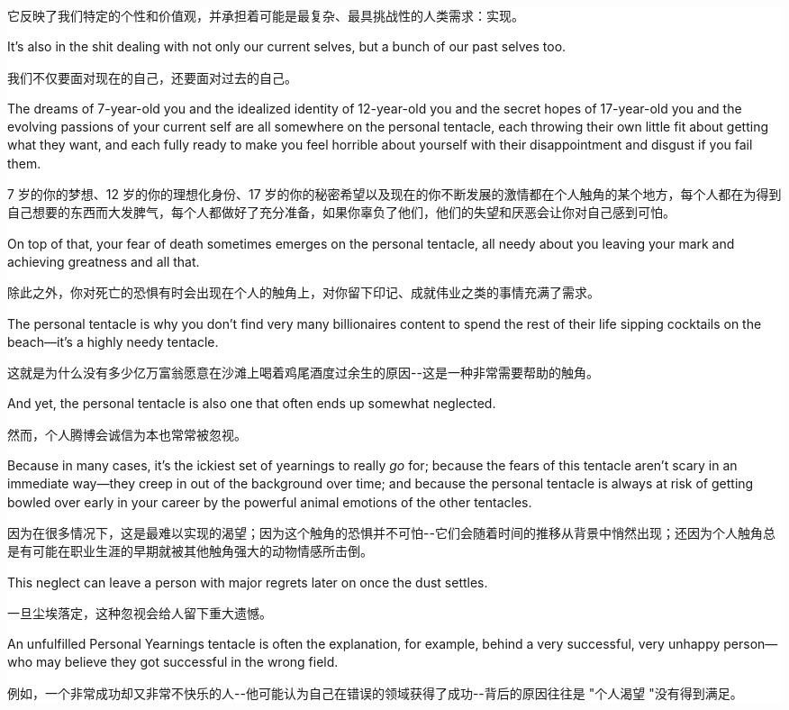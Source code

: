 它反映了我们特定的个性和价值观，并承担着可能是最复杂、最具挑战性的人类需求：实现。  

It’s also in the shit dealing with not only our current selves, but a bunch of our past selves too.  

我们不仅要面对现在的自己，还要面对过去的自己。  

The dreams of 7-year-old you and the idealized identity of 12-year-old you and the secret hopes of 17-year-old you and the evolving passions of your current self are all somewhere on the personal tentacle, each throwing their own little fit about getting what they want, and each fully ready to make you feel horrible about yourself with their disappointment and disgust if you fail them.  

7 岁的你的梦想、12 岁的你的理想化身份、17 岁的你的秘密希望以及现在的你不断发展的激情都在个人触角的某个地方，每个人都在为得到自己想要的东西而大发脾气，每个人都做好了充分准备，如果你辜负了他们，他们的失望和厌恶会让你对自己感到可怕。  

On top of that, your fear of death sometimes emerges on the personal tentacle, all needy about you leaving your mark and achieving greatness and all that.  

除此之外，你对死亡的恐惧有时会出现在个人的触角上，对你留下印记、成就伟业之类的事情充满了需求。  

The personal tentacle is why you don’t find very many billionaires content to spend the rest of their life sipping cocktails on the beach—it’s a highly needy tentacle.  

这就是为什么没有多少亿万富翁愿意在沙滩上喝着鸡尾酒度过余生的原因--这是一种非常需要帮助的触角。

And yet, the personal tentacle is also one that often ends up somewhat neglected.  

然而，个人腾博会诚信为本也常常被忽视。  

Because in many cases, it’s the ickiest set of yearnings to really _go_ for; because the fears of this tentacle aren’t scary in an immediate way—they creep in out of the background over time; and because the personal tentacle is always at risk of getting bowled over early in your career by the powerful animal emotions of the other tentacles.  

因为在很多情况下，这是最难以实现的渴望；因为这个触角的恐惧并不可怕--它们会随着时间的推移从背景中悄然出现；还因为个人触角总是有可能在职业生涯的早期就被其他触角强大的动物情感所击倒。  

This neglect can leave a person with major regrets later on once the dust settles.  

一旦尘埃落定，这种忽视会给人留下重大遗憾。  

An unfulfilled Personal Yearnings tentacle is often the explanation, for example, behind a very successful, very unhappy person—who may believe they got successful in the wrong field.  

例如，一个非常成功却又非常不快乐的人--他可能认为自己在错误的领域获得了成功--背后的原因往往是 "个人渴望 "没有得到满足。
